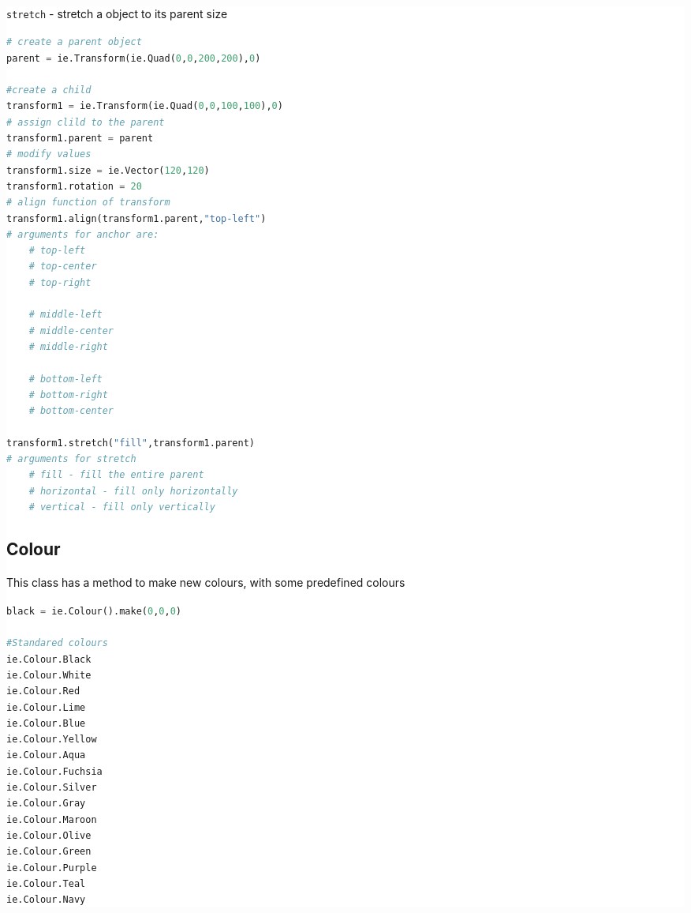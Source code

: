 `stretch` - stretch a object to its parent size

```py
# create a parent object
parent = ie.Transform(ie.Quad(0,0,200,200),0)

#create a child
transform1 = ie.Transform(ie.Quad(0,0,100,100),0)
# assign clild to the parent
transform1.parent = parent
# modify values
transform1.size = ie.Vector(120,120)
transform1.rotation = 20
# align function of transform
transform1.align(transform1.parent,"top-left")
# arguments for anchor are:
    # top-left
    # top-center
    # top-right

    # middle-left
    # middle-center
    # middle-right

    # bottom-left
    # bottom-right
    # bottom-center

transform1.stretch("fill",transform1.parent)
# arguments for stretch
    # fill - fill the entire parent
    # horizontal - fill only horizontally
    # vertical - fill only vertically

```


## Colour
This class has a method to make new colours, with some predefined colours

```py
black = ie.Colour().make(0,0,0)

#Standared colours
ie.Colour.Black
ie.Colour.White	
ie.Colour.Red	    
ie.Colour.Lime	
ie.Colour.Blue	
ie.Colour.Yellow	
ie.Colour.Aqua	
ie.Colour.Fuchsia	
ie.Colour.Silver	
ie.Colour.Gray	
ie.Colour.Maroon	
ie.Colour.Olive	
ie.Colour.Green	
ie.Colour.Purple	
ie.Colour.Teal	
ie.Colour.Navy	
```
